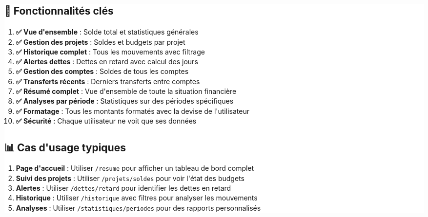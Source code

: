 ## 🎯 Fonctionnalités clés

1. **✅ Vue d'ensemble** : Solde total et statistiques générales
2. **✅ Gestion des projets** : Soldes et budgets par projet
3. **✅ Historique complet** : Tous les mouvements avec filtrage
4. **✅ Alertes dettes** : Dettes en retard avec calcul des jours
5. **✅ Gestion des comptes** : Soldes de tous les comptes
6. **✅ Transferts récents** : Derniers transferts entre comptes
7. **✅ Résumé complet** : Vue d'ensemble de toute la situation financière
8. **✅ Analyses par période** : Statistiques sur des périodes spécifiques
9. **✅ Formatage** : Tous les montants formatés avec la devise de l'utilisateur
10. **✅ Sécurité** : Chaque utilisateur ne voit que ses données

## 📊 Cas d'usage typiques

1. **Page d'accueil** : Utiliser `/resume` pour afficher un tableau de bord complet
2. **Suivi des projets** : Utiliser `/projets/soldes` pour voir l'état des budgets
3. **Alertes** : Utiliser `/dettes/retard` pour identifier les dettes en retard
4. **Historique** : Utiliser `/historique` avec filtres pour analyser les mouvements
5. **Analyses** : Utiliser `/statistiques/periodes` pour des rapports personnalisés
